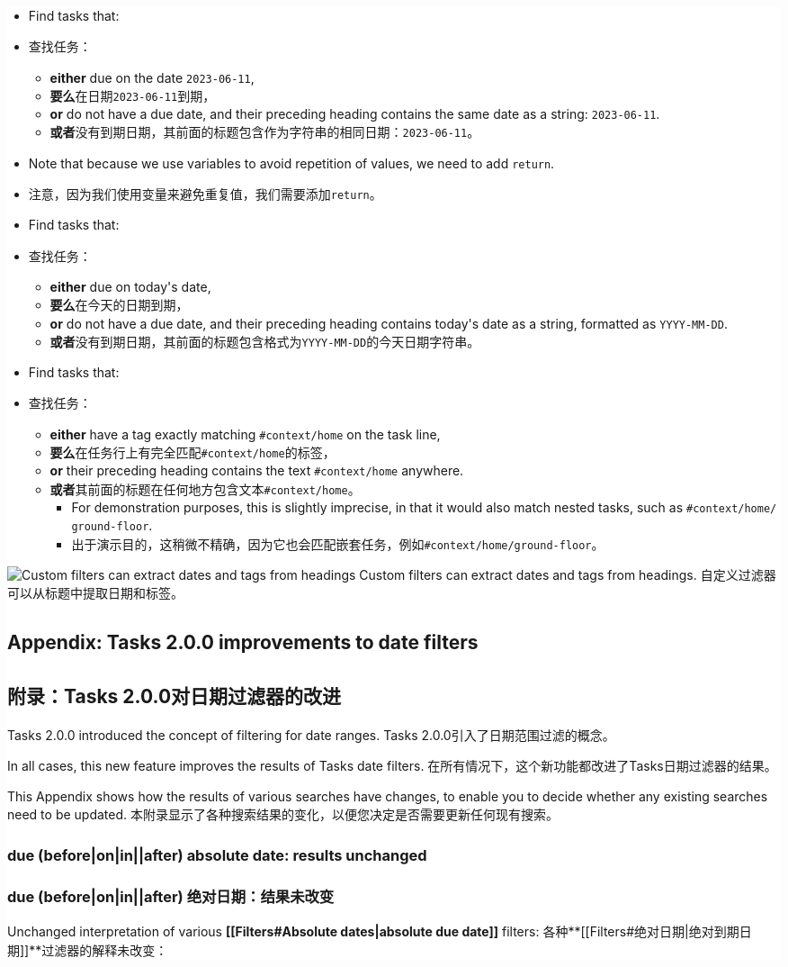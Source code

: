 - Find tasks that:
- 查找任务：
  - **either** due on the date `2023-06-11`,
  - **要么**在日期`2023-06-11`到期，
  - **or** do not have a due date, and their preceding heading contains the same date as a string: `2023-06-11`.
  - **或者**没有到期日期，其前面的标题包含作为字符串的相同日期：`2023-06-11`。
- Note that because we use variables to avoid repetition of values, we need to add `return`.
- 注意，因为我们使用变量来避免重复值，我们需要添加`return`。

- Find tasks that:
- 查找任务：
  - **either** due on today's date,
  - **要么**在今天的日期到期，
  - **or** do not have a due date, and their preceding heading contains today's date as a string, formatted as `YYYY-MM-DD`.
  - **或者**没有到期日期，其前面的标题包含格式为`YYYY-MM-DD`的今天日期字符串。

- Find tasks that:
- 查找任务：
  - **either** have a tag exactly matching `#context/home` on the task line,
  - **要么**在任务行上有完全匹配`#context/home`的标签，
  - **or** their preceding heading contains the text `#context/home` anywhere.
  - **或者**其前面的标题在任何地方包含文本`#context/home`。
    - For demonstration purposes, this is slightly imprecise, in that it would also match nested tasks, such as `#context/home/ground-floor`.
    - 出于演示目的，这稍微不精确，因为它也会匹配嵌套任务，例如`#context/home/ground-floor`。

![Custom filters can extract dates and tags from headings](images/search-headings-for-date-and-tag.png)
Custom filters can extract dates and tags from headings.
自定义过滤器可以从标题中提取日期和标签。

## Appendix: Tasks 2.0.0 improvements to date filters
## 附录：Tasks 2.0.0对日期过滤器的改进

Tasks 2.0.0 introduced the concept of filtering for date ranges.
Tasks 2.0.0引入了日期范围过滤的概念。

In all cases, this new feature improves the results of Tasks date filters.
在所有情况下，这个新功能都改进了Tasks日期过滤器的结果。

This Appendix shows how the results of various searches have changes, to enable you to decide whether any existing searches need to be updated.
本附录显示了各种搜索结果的变化，以便您决定是否需要更新任何现有搜索。

### due (before|on|in||after) absolute date: results unchanged
### due (before|on|in||after) 绝对日期：结果未改变

Unchanged interpretation of various **[[Filters#Absolute dates|absolute due date]]** filters:
各种**[[Filters#绝对日期|绝对到期日期]]**过滤器的解释未改变：
